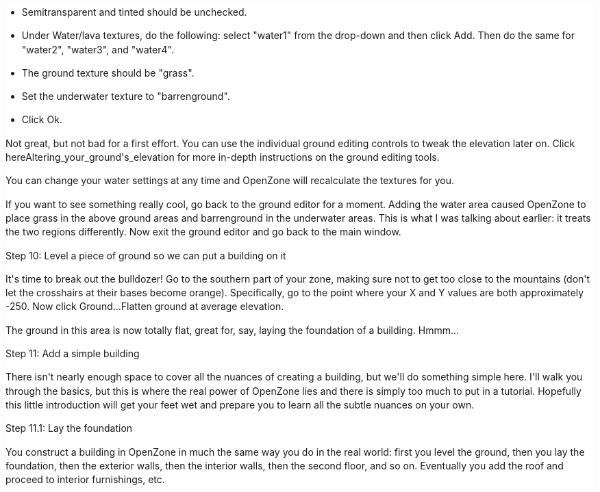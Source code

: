 - Semitransparent and tinted should be unchecked.

- Under Water/lava textures, do the following: select
"water1" from the drop-down and then click Add. Then do
the same for "water2", "water3", and "water4".

- The ground texture should be "grass".

- Set the underwater texture to "barrenground".

- Click Ok.


Not great, but not bad for a first effort. You can use the individual
ground editing controls to tweak the elevation later on. Click
hereAltering_your_ground's_elevation for more in-depth instructions on
the ground editing tools.


You can change your water settings at any time and OpenZone will
recalculate the textures for you.


If you want to see something really cool, go back to the
ground editor for a moment. Adding the water area caused OpenZone to
place grass in the above ground areas and barrenground in the underwater
areas. This is what I was talking about earlier: it treats the two
regions differently. Now exit the ground editor and go back to the main
window.


Step 10: Level a piece of ground so we can put a building on it


It's time to break out the bulldozer! Go to the southern part of your
zone, making sure not to get too close to the mountains (don't let the
crosshairs at their bases become orange). Specifically, go to the point
where your X and Y values are both approximately -250. Now click
Ground\...Flatten ground at average elevation.


The ground in this area is now totally flat, great for, say, laying the
foundation of a building. Hmmm\...


Step 11: Add a simple building


There isn't nearly enough space to cover all the nuances of creating a
building, but we'll do something simple here. I'll walk you through
the basics, but this is where the real power of OpenZone
lies and there is simply too much to put in a tutorial. Hopefully this
little introduction will get your feet wet and prepare you to learn all
the subtle nuances on your own.


Step 11.1: Lay the foundation


You construct a building in OpenZone in much the same way you do in the
real world: first you level the ground, then you lay the foundation,
then the exterior walls, then the interior walls, then the second floor,
and so on. Eventually you add the roof and proceed to interior
furnishings, etc.
